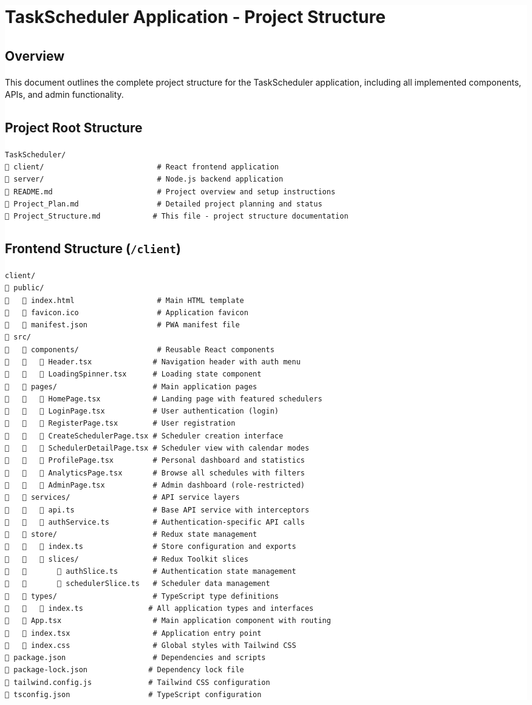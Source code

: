 # TaskScheduler Application - Project Structure

## Overview
This document outlines the complete project structure for the TaskScheduler application, including all implemented components, APIs, and admin functionality.

## Project Root Structure
```
TaskScheduler/
   client/                          # React frontend application
   server/                          # Node.js backend application
   README.md                        # Project overview and setup instructions
   Project_Plan.md                  # Detailed project planning and status
   Project_Structure.md            # This file - project structure documentation
```

## Frontend Structure (`/client`)
```
client/
   public/
      index.html                   # Main HTML template
      favicon.ico                  # Application favicon
      manifest.json                # PWA manifest file
   src/
      components/                  # Reusable React components
         Header.tsx              # Navigation header with auth menu
         LoadingSpinner.tsx      # Loading state component
      pages/                      # Main application pages
         HomePage.tsx            # Landing page with featured schedulers
         LoginPage.tsx           # User authentication (login)
         RegisterPage.tsx        # User registration
         CreateSchedulerPage.tsx # Scheduler creation interface
         SchedulerDetailPage.tsx # Scheduler view with calendar modes
         ProfilePage.tsx         # Personal dashboard and statistics
         AnalyticsPage.tsx       # Browse all schedules with filters
         AdminPage.tsx           # Admin dashboard (role-restricted)
      services/                   # API service layers
         api.ts                  # Base API service with interceptors
         authService.ts          # Authentication-specific API calls
      store/                      # Redux state management
         index.ts                # Store configuration and exports
         slices/                 # Redux Toolkit slices
             authSlice.ts        # Authentication state management
             schedulerSlice.ts   # Scheduler data management
      types/                      # TypeScript type definitions
         index.ts               # All application types and interfaces
      App.tsx                     # Main application component with routing
      index.tsx                   # Application entry point
      index.css                   # Global styles with Tailwind CSS
   package.json                    # Dependencies and scripts
   package-lock.json              # Dependency lock file
   tailwind.config.js             # Tailwind CSS configuration
   tsconfig.json                  # TypeScript configuration
```
